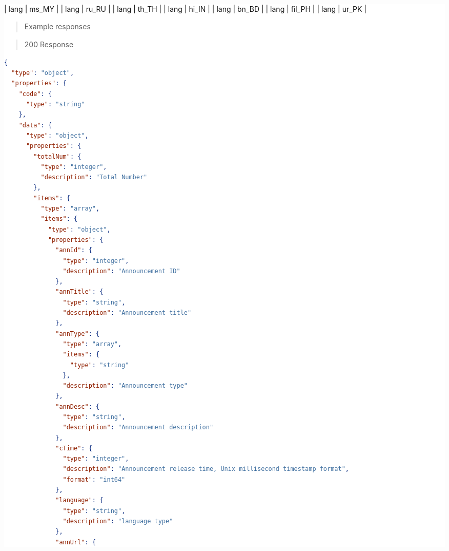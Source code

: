 | lang      | ms_MY                |
| lang      | ru_RU                |
| lang      | th_TH                |
| lang      | hi_IN                |
| lang      | bn_BD                |
| lang      | fil_PH               |
| lang      | ur_PK                |

> Example responses

> 200 Response

```json
{
  "type": "object",
  "properties": {
    "code": {
      "type": "string"
    },
    "data": {
      "type": "object",
      "properties": {
        "totalNum": {
          "type": "integer",
          "description": "Total Number"
        },
        "items": {
          "type": "array",
          "items": {
            "type": "object",
            "properties": {
              "annId": {
                "type": "integer",
                "description": "Announcement ID"
              },
              "annTitle": {
                "type": "string",
                "description": "Announcement title"
              },
              "annType": {
                "type": "array",
                "items": {
                  "type": "string"
                },
                "description": "Announcement type"
              },
              "annDesc": {
                "type": "string",
                "description": "Announcement description"
              },
              "cTime": {
                "type": "integer",
                "description": "Announcement release time, Unix millisecond timestamp format",
                "format": "int64"
              },
              "language": {
                "type": "string",
                "description": "language type"
              },
              "annUrl": {
```
